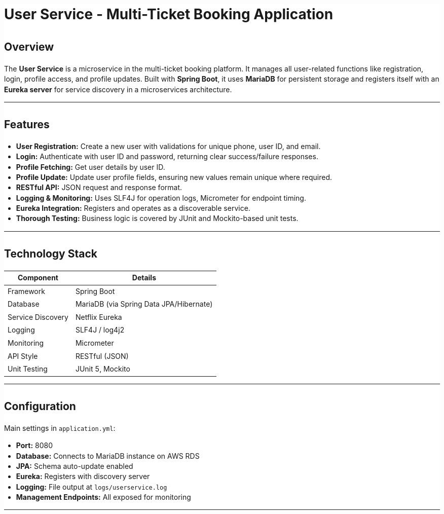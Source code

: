 # User Service - Multi-Ticket Booking Application

## Overview

The **User Service** is a microservice in the multi-ticket booking platform. It manages all user-related functions like registration, login, profile access, and profile updates. Built with **Spring Boot**, it uses **MariaDB** for persistent storage and registers itself with an **Eureka server** for service discovery in a microservices architecture.

---

## Features

- **User Registration:** Create a new user with validations for unique phone, user ID, and email.
- **Login:** Authenticate with user ID and password, returning clear success/failure responses.
- **Profile Fetching:** Get user details by user ID.
- **Profile Update:** Update user profile fields, ensuring new values remain unique where required.
- **RESTful API:** JSON request and response format.
- **Logging & Monitoring:** Uses SLF4J for operation logs, Micrometer for endpoint timing.
- **Eureka Integration:** Registers and operates as a discoverable service.
- **Thorough Testing:** Business logic is covered by JUnit and Mockito-based unit tests.

---

## Technology Stack

| Component         | Details                                    |
|-------------------|--------------------------------------------|
| Framework         | Spring Boot                                |
| Database          | MariaDB (via Spring Data JPA/Hibernate)    |
| Service Discovery | Netflix Eureka                             |
| Logging           | SLF4J / log4j2                             |
| Monitoring        | Micrometer                                 |
| API Style         | RESTful (JSON)                             |
| Unit Testing      | JUnit 5, Mockito                           |

---

## Configuration

Main settings in `application.yml`:

- **Port:** 8080
- **Database:** Connects to MariaDB instance on AWS RDS
- **JPA:** Schema auto-update enabled
- **Eureka:** Registers with discovery server
- **Logging:** File output at `logs/userservice.log`
- **Management Endpoints:** All exposed for monitoring

---